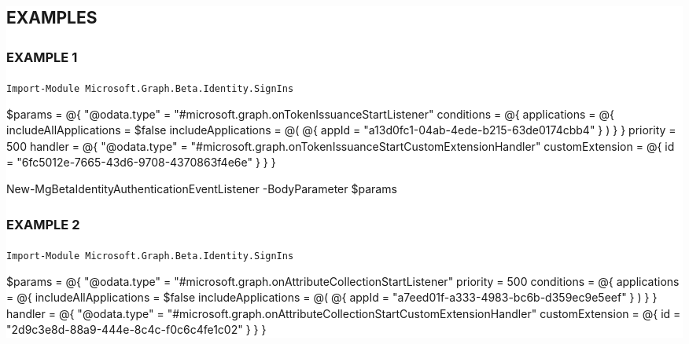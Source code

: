 ## EXAMPLES

### EXAMPLE 1
```
Import-Module Microsoft.Graph.Beta.Identity.SignIns
```

$params = @{
	"@odata.type" = "#microsoft.graph.onTokenIssuanceStartListener"
	conditions = @{
		applications = @{
			includeAllApplications = $false
			includeApplications = @(
				@{
					appId = "a13d0fc1-04ab-4ede-b215-63de0174cbb4"
				}
			)
		}
	}
	priority = 500
	handler = @{
		"@odata.type" = "#microsoft.graph.onTokenIssuanceStartCustomExtensionHandler"
		customExtension = @{
			id = "6fc5012e-7665-43d6-9708-4370863f4e6e"
		}
	}
}

New-MgBetaIdentityAuthenticationEventListener -BodyParameter $params

### EXAMPLE 2
```
Import-Module Microsoft.Graph.Beta.Identity.SignIns
```

$params = @{
	"@odata.type" = "#microsoft.graph.onAttributeCollectionStartListener"
	priority = 500
	conditions = @{
		applications = @{
			includeAllApplications = $false
			includeApplications = @(
				@{
					appId = "a7eed01f-a333-4983-bc6b-d359ec9e5eef"
				}
			)
		}
	}
	handler = @{
		"@odata.type" = "#microsoft.graph.onAttributeCollectionStartCustomExtensionHandler"
		customExtension = @{
			id = "2d9c3e8d-88a9-444e-8c4c-f0c6c4fe1c02"
		}
	}
}
